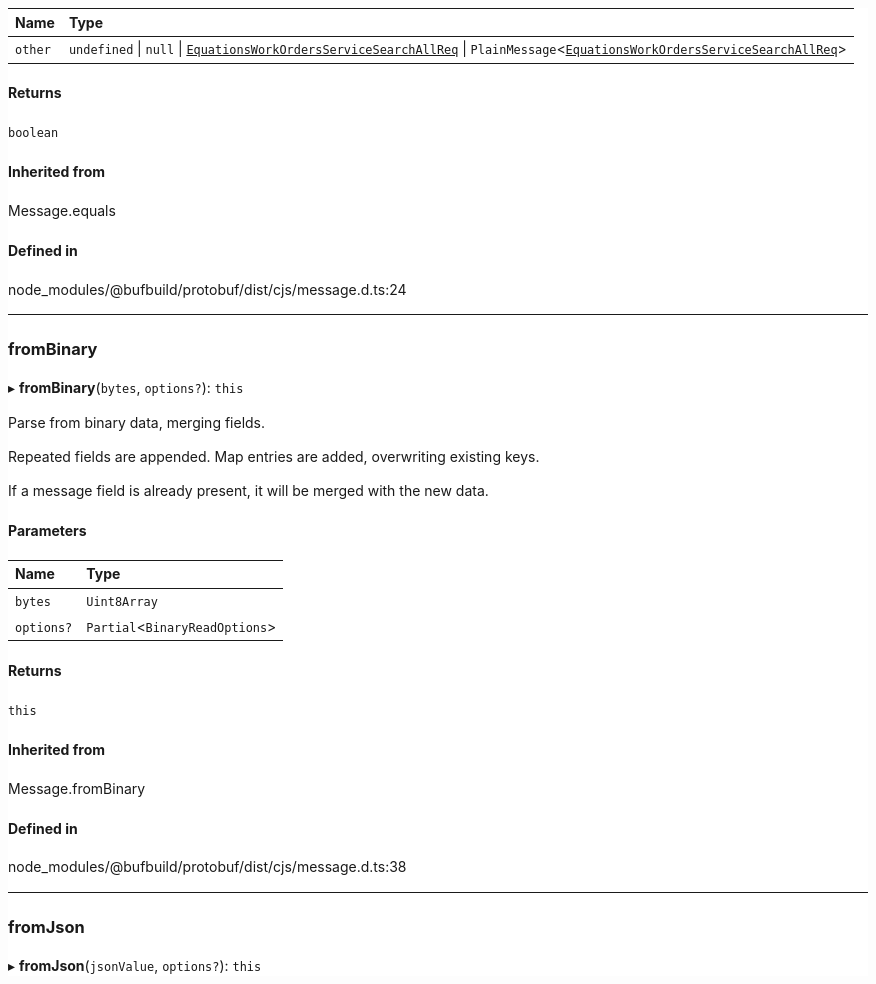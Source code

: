 | Name | Type |
| :------ | :------ |
| `other` | `undefined` \| ``null`` \| [`EquationsWorkOrdersServiceSearchAllReq`](EquationsWorkOrdersServiceSearchAllReq.md) \| `PlainMessage`\<[`EquationsWorkOrdersServiceSearchAllReq`](EquationsWorkOrdersServiceSearchAllReq.md)\> |

#### Returns

`boolean`

#### Inherited from

Message.equals

#### Defined in

node_modules/@bufbuild/protobuf/dist/cjs/message.d.ts:24

___

### fromBinary

▸ **fromBinary**(`bytes`, `options?`): `this`

Parse from binary data, merging fields.

Repeated fields are appended. Map entries are added, overwriting
existing keys.

If a message field is already present, it will be merged with the
new data.

#### Parameters

| Name | Type |
| :------ | :------ |
| `bytes` | `Uint8Array` |
| `options?` | `Partial`\<`BinaryReadOptions`\> |

#### Returns

`this`

#### Inherited from

Message.fromBinary

#### Defined in

node_modules/@bufbuild/protobuf/dist/cjs/message.d.ts:38

___

### fromJson

▸ **fromJson**(`jsonValue`, `options?`): `this`
